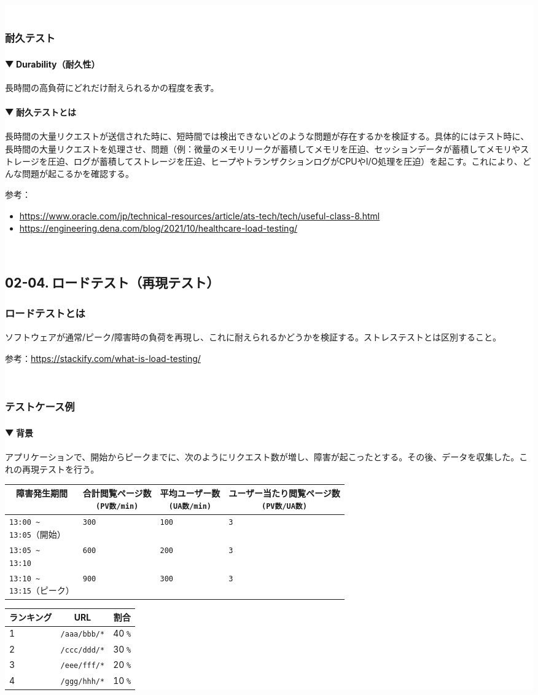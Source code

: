 <br>

### 耐久テスト

#### ▼ Durability（耐久性）

長時間の高負荷にどれだけ耐えられるかの程度を表す。

#### ▼ 耐久テストとは

長時間の大量リクエストが送信された時に、短時間では検出できないどのような問題が存在するかを検証する。具体的にはテスト時に、長時間の大量リクエストを処理させ、問題（例：微量のメモリリークが蓄積してメモリを圧迫、セッションデータが蓄積してメモリやストレージを圧迫、ログが蓄積してストレージを圧迫、ヒープやトランザクションログがCPUやI/O処理を圧迫）を起こす。これにより、どんな問題が起こるかを確認する。

参考：

- https://www.oracle.com/jp/technical-resources/article/ats-tech/tech/useful-class-8.html
- https://engineering.dena.com/blog/2021/10/healthcare-load-testing/

<br>

## 02-04. ロードテスト（再現テスト）

### ロードテストとは

ソフトウェアが通常/ピーク/障害時の負荷を再現し、これに耐えられるかどうかを検証する。ストレステストとは区別すること。

参考：https://stackify.com/what-is-load-testing/

<br>

### テストケース例

#### ▼ 背景

アプリケーションで、開始からピークまでに、次のようにリクエスト数が増し、障害が起こったとする。その後、データを収集した。これの再現テストを行う。

| 障害発生期間                            | 合計閲覧ページ数<br>```(PV数/min)``` | 平均ユーザー数<br>```(UA数/min)``` | ユーザー当たり閲覧ページ数<br>```(PV数/UA数)``` |
| --------------------------------------- | ------------------------------------ | --------------------------------- | ---------------------------------------------- |
| ```13:00 ~```<br>```13:05```（開始）   | ```300```                            | ```100```                         | ```3```                                        |
| ```13:05 ~```<br>```13:10```           | ```600```                            | ```200```                         | ```3```                                        |
| ```13:10 ~```<br>```13:15```（ピーク） | ```900```                            | ```300```                         | ```3```                                        |

| ランキング | URL              | 割合       |
| ---------- | ---------------- | ---------- |
| 1          | ```/aaa/bbb/*``` | 40 ```%``` |
| 2          | ```/ccc/ddd/*``` | 30 ```%``` |
| 3          | ```/eee/fff/*``` | 20 ```%``` |
| 4          | ```/ggg/hhh/*``` | 10 ```%``` |
